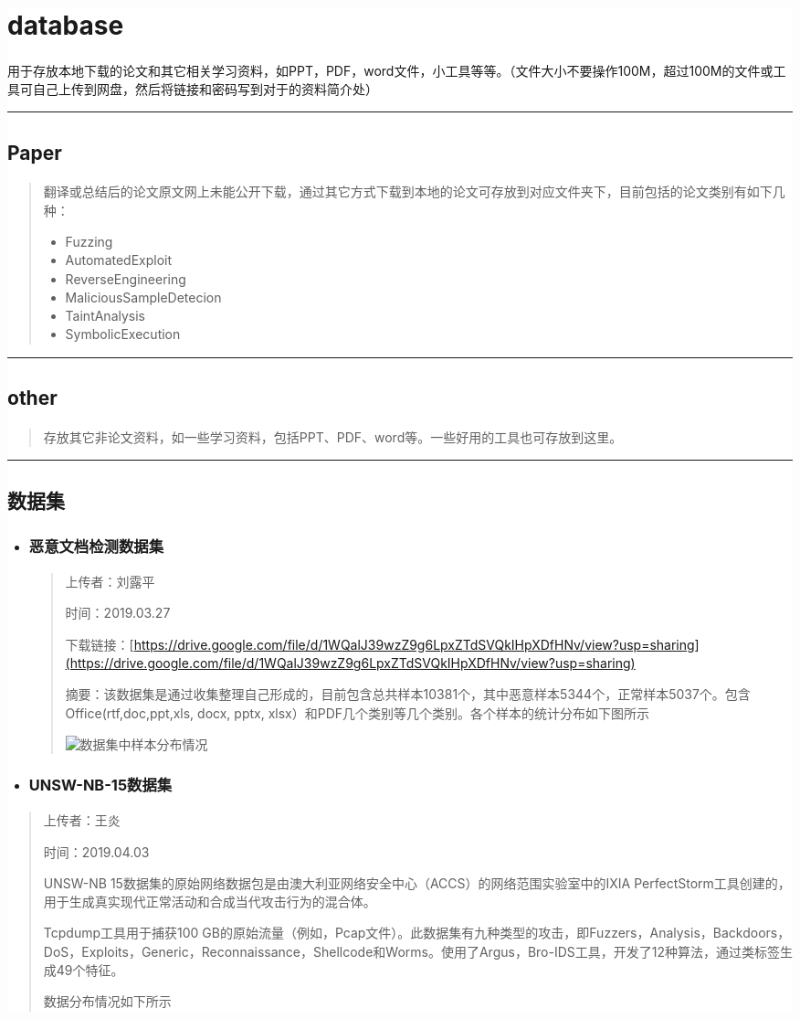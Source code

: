 # database

用于存放本地下载的论文和其它相关学习资料，如PPT，PDF，word文件，小工具等等。（文件大小不要操作100M，超过100M的文件或工具可自己上传到网盘，然后将链接和密码写到对于的资料简介处）

---

## Paper

> 翻译或总结后的论文原文网上未能公开下载，通过其它方式下载到本地的论文可存放到对应文件夹下，目前包括的论文类别有如下几种：
>
> *  Fuzzing
> *  AutomatedExploit
> *  ReverseEngineering
> *  MaliciousSampleDetecion
> *  TaintAnalysis
> *  SymbolicExecution

---

## other

> 存放其它非论文资料，如一些学习资料，包括PPT、PDF、word等。一些好用的工具也可存放到这里。

---

## 数据集

- ### 恶意文档检测数据集

  > 上传者：刘露平
  >
  > 时间：2019.03.27
  >
  > 下载链接：[https://drive.google.com/file/d/1WQalJ39wzZ9g6LpxZTdSVQkIHpXDfHNv/view?usp=sharing](https://drive.google.com/file/d/1WQalJ39wzZ9g6LpxZTdSVQkIHpXDfHNv/view?usp=sharing)
  >
  > 摘要：该数据集是通过收集整理自己形成的，目前包含总共样本10381个，其中恶意样本5344个，正常样本5037个。包含Office(rtf,doc,ppt,xls, docx, pptx, xlsx）和PDF几个类别等几个类别。各个样本的统计分布如下图所示
  >
  > ![数据集中样本分布情况](figures/MaliciousDocument.png)




- ### UNSW-NB-15数据集

> 上传者：王炎
>
> 时间：2019.04.03
>
> UNSW-NB 15数据集的原始网络数据包是由澳大利亚网络安全中心（ACCS）的网络范围实验室中的IXIA PerfectStorm工具创建的，用于生成真实现代正常活动和合成当代攻击行为的混合体。
>
> Tcpdump工具用于捕获100 GB的原始流量（例如，Pcap文件）。此数据集有九种类型的攻击，即Fuzzers，Analysis，Backdoors，DoS，Exploits，Generic，Reconnaissance，Shellcode和Worms。使用了Argus，Bro-IDS工具，开发了12种算法，通过类标签生成49个特征。
>
> 数据分布情况如下所示
